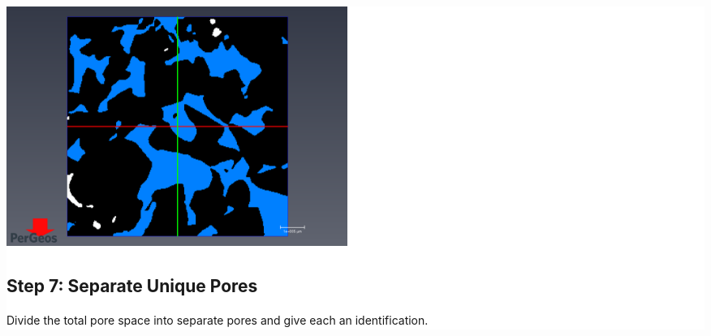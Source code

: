 <img src="/assets/img/research/DigitalRock/berea3.png" alt="berea3" style="width:420px"><br>


## Step 7: Separate Unique Pores

Divide the total pore space into separate pores and give each an identification.
